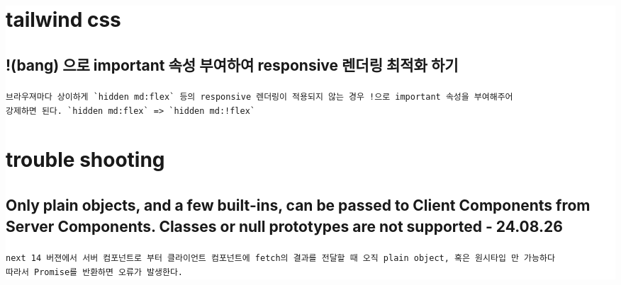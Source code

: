 # tailwind css 
## !(bang) 으로 important 속성 부여하여 responsive 렌더링 최적화 하기
    브라우져마다 상이하게 `hidden md:flex` 등의 responsive 렌더링이 적용되지 않는 경우 !으로 important 속성을 부여해주어
    강제하면 된다. `hidden md:flex` => `hidden md:!flex`

# trouble shooting
## Only plain objects, and a few built-ins, can be passed to Client Components from Server Components. Classes or null prototypes are not supported - 24.08.26
    next 14 버젼에서 서버 컴포넌트로 부터 클라이언트 컴포넌트에 fetch의 결과를 전달할 때 오직 plain object, 혹은 원시타입 만 가능하다
    따라서 Promise를 반환하면 오류가 발생한다.
